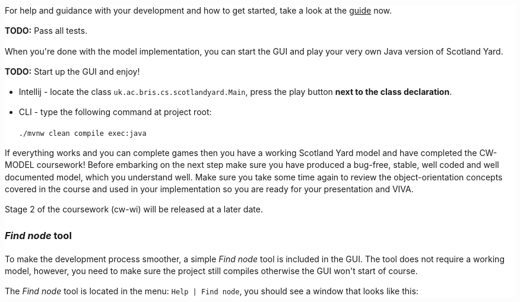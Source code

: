 For help and guidance with your development and how to get started, take a look at
the [guide](#guide) now.

**TODO:** Pass all tests.

When you're done with the model implementation, you can start the GUI and play your very own Java
version of Scotland Yard.

**TODO:** Start up the GUI and enjoy!

* Intellij - locate the class `uk.ac.bris.cs.scotlandyard.Main`, press the play button **next to the
  class declaration**.
* CLI - type the following command at project root:

      ./mvnw clean compile exec:java

If everything works and you can complete games then you have a working Scotland Yard model and have
completed the CW-MODEL coursework! Before embarking on the next step make sure you have produced a
bug-free, stable, well coded and well documented model, which you understand well. Make sure you
take some time again to review the object-orientation concepts covered in the course and used in
your implementation so you are ready for your presentation and VIVA. 

Stage 2 of the coursework (cw-wi) will be released at a later date.


### *Find node* tool

To make the development process smoother, a simple *Find node* tool is included in the GUI. The tool
does not require a working model, however, you need to make sure the project still compiles
otherwise the GUI won't start of course.

The *Find node* tool is located in the menu: `Help | Find node`, you should see a window that looks
like this:
